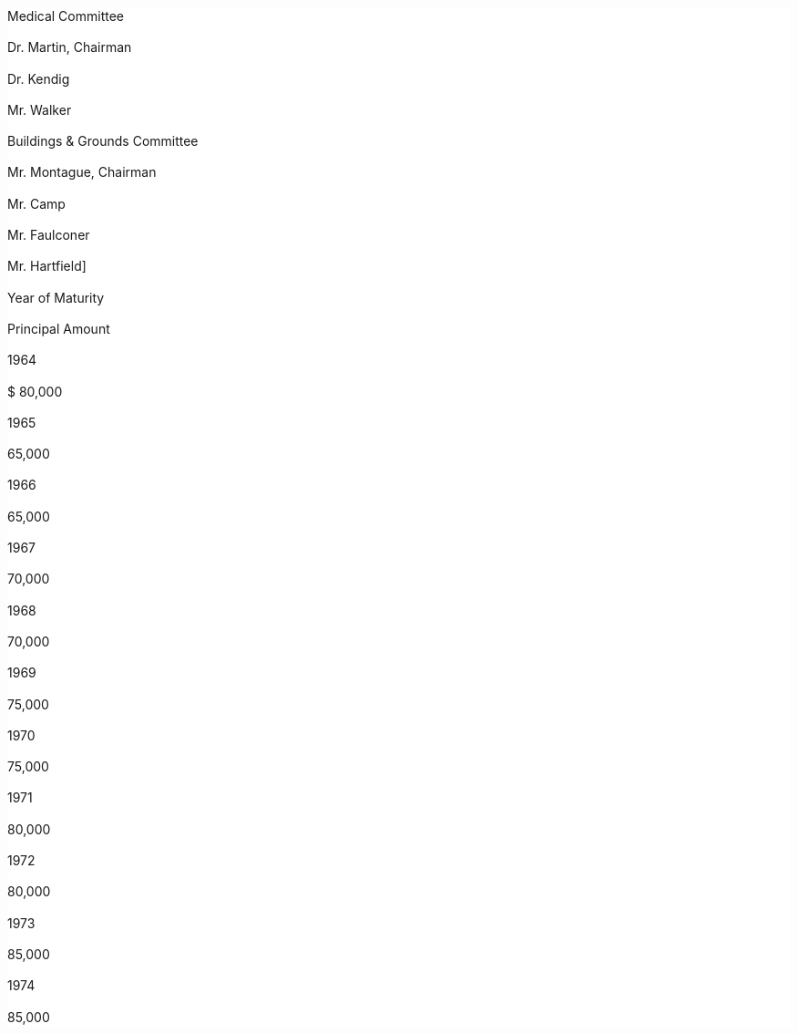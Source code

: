 Medical Committee

Dr. Martin, Chairman

Dr. Kendig

Mr. Walker

Buildings & Grounds Committee

Mr. Montague, Chairman

Mr. Camp

Mr. Faulconer

Mr. Hartfield\]

Year of Maturity

Principal Amount

1964

$ 80,000

1965

65,000

1966

65,000

1967

70,000

1968

70,000

1969

75,000

1970

75,000

1971

80,000

1972

80,000

1973

85,000

1974

85,000
